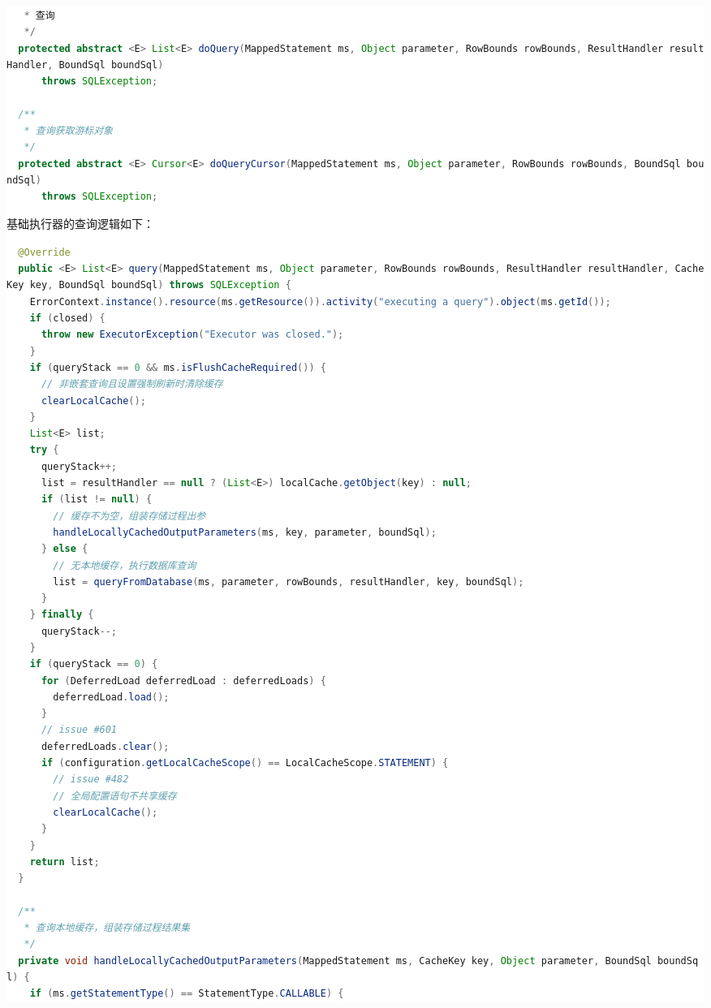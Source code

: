```java
   * 查询
   */
  protected abstract <E> List<E> doQuery(MappedStatement ms, Object parameter, RowBounds rowBounds, ResultHandler resultHandler, BoundSql boundSql)
      throws SQLException;

  /**
   * 查询获取游标对象
   */
  protected abstract <E> Cursor<E> doQueryCursor(MappedStatement ms, Object parameter, RowBounds rowBounds, BoundSql boundSql)
      throws SQLException;
```

基础执行器的查询逻辑如下：

```java
  @Override
  public <E> List<E> query(MappedStatement ms, Object parameter, RowBounds rowBounds, ResultHandler resultHandler, CacheKey key, BoundSql boundSql) throws SQLException {
    ErrorContext.instance().resource(ms.getResource()).activity("executing a query").object(ms.getId());
    if (closed) {
      throw new ExecutorException("Executor was closed.");
    }
    if (queryStack == 0 && ms.isFlushCacheRequired()) {
      // 非嵌套查询且设置强制刷新时清除缓存
      clearLocalCache();
    }
    List<E> list;
    try {
      queryStack++;
      list = resultHandler == null ? (List<E>) localCache.getObject(key) : null;
      if (list != null) {
        // 缓存不为空，组装存储过程出参
        handleLocallyCachedOutputParameters(ms, key, parameter, boundSql);
      } else {
        // 无本地缓存，执行数据库查询
        list = queryFromDatabase(ms, parameter, rowBounds, resultHandler, key, boundSql);
      }
    } finally {
      queryStack--;
    }
    if (queryStack == 0) {
      for (DeferredLoad deferredLoad : deferredLoads) {
        deferredLoad.load();
      }
      // issue #601
      deferredLoads.clear();
      if (configuration.getLocalCacheScope() == LocalCacheScope.STATEMENT) {
        // issue #482
        // 全局配置语句不共享缓存
        clearLocalCache();
      }
    }
    return list;
  }

  /**
   * 查询本地缓存，组装存储过程结果集
   */
  private void handleLocallyCachedOutputParameters(MappedStatement ms, CacheKey key, Object parameter, BoundSql boundSql) {
    if (ms.getStatementType() == StatementType.CALLABLE) {
```